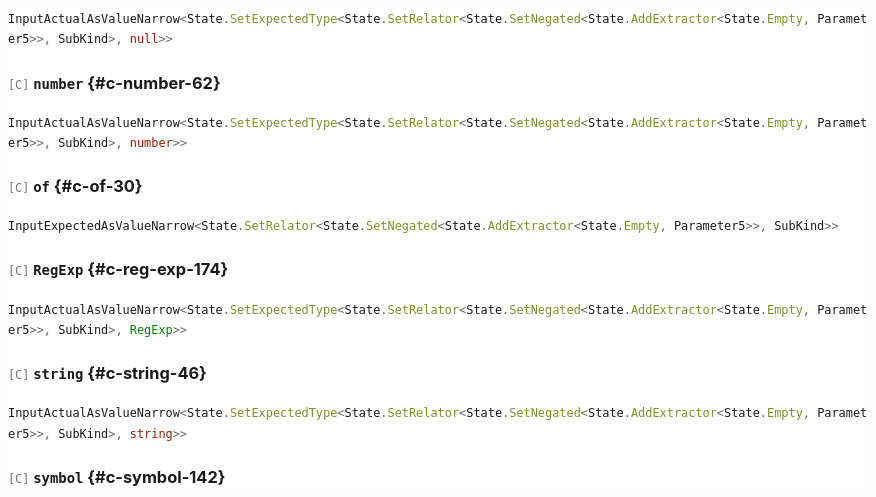 ```typescript
InputActualAsValueNarrow<State.SetExpectedType<State.SetRelator<State.SetNegated<State.AddExtractor<State.Empty, Parameter5>>, SubKind>, null>>
```

### <span style="opacity: 0.6; font-weight: normal; font-size: 0.85em;">`[C]`</span> `number`<SourceLink inline href="https://github.com/jasonkuhrt/kit/blob/main/./src/utils/ts/assert/builder-generated/parameter5/not/sub.ts#L62" /> {#c-number-62}

```typescript
InputActualAsValueNarrow<State.SetExpectedType<State.SetRelator<State.SetNegated<State.AddExtractor<State.Empty, Parameter5>>, SubKind>, number>>
```

### <span style="opacity: 0.6; font-weight: normal; font-size: 0.85em;">`[C]`</span> `of`<SourceLink inline href="https://github.com/jasonkuhrt/kit/blob/main/./src/utils/ts/assert/builder-generated/parameter5/not/sub.ts#L30" /> {#c-of-30}

```typescript
InputExpectedAsValueNarrow<State.SetRelator<State.SetNegated<State.AddExtractor<State.Empty, Parameter5>>, SubKind>>
```

### <span style="opacity: 0.6; font-weight: normal; font-size: 0.85em;">`[C]`</span> `RegExp`<SourceLink inline href="https://github.com/jasonkuhrt/kit/blob/main/./src/utils/ts/assert/builder-generated/parameter5/not/sub.ts#L174" /> {#c-reg-exp-174}

```typescript
InputActualAsValueNarrow<State.SetExpectedType<State.SetRelator<State.SetNegated<State.AddExtractor<State.Empty, Parameter5>>, SubKind>, RegExp>>
```

### <span style="opacity: 0.6; font-weight: normal; font-size: 0.85em;">`[C]`</span> `string`<SourceLink inline href="https://github.com/jasonkuhrt/kit/blob/main/./src/utils/ts/assert/builder-generated/parameter5/not/sub.ts#L46" /> {#c-string-46}

```typescript
InputActualAsValueNarrow<State.SetExpectedType<State.SetRelator<State.SetNegated<State.AddExtractor<State.Empty, Parameter5>>, SubKind>, string>>
```

### <span style="opacity: 0.6; font-weight: normal; font-size: 0.85em;">`[C]`</span> `symbol`<SourceLink inline href="https://github.com/jasonkuhrt/kit/blob/main/./src/utils/ts/assert/builder-generated/parameter5/not/sub.ts#L142" /> {#c-symbol-142}
